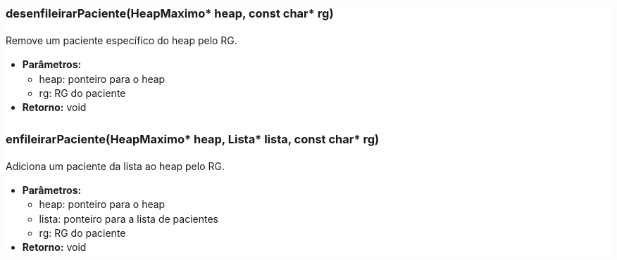 ### desenfileirarPaciente(HeapMaximo* heap, const char* rg)
Remove um paciente específico do heap pelo RG.
- **Parâmetros:**
  - heap: ponteiro para o heap
  - rg: RG do paciente
- **Retorno:** void

### enfileirarPaciente(HeapMaximo* heap, Lista* lista, const char* rg)
Adiciona um paciente da lista ao heap pelo RG.
- **Parâmetros:**
  - heap: ponteiro para o heap
  - lista: ponteiro para a lista de pacientes
  - rg: RG do paciente
- **Retorno:** void 